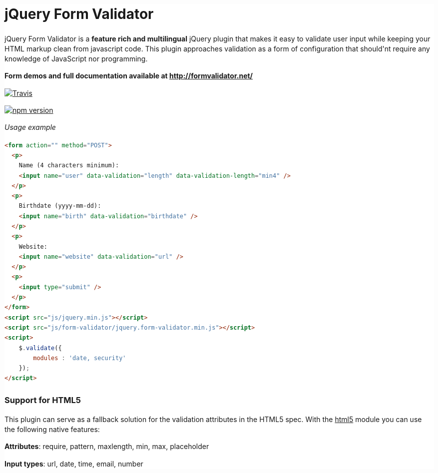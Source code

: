 # jQuery Form Validator

jQuery Form Validator is a **feature rich and multilingual** jQuery plugin that makes it easy to validate user input while keeping your HTML markup clean from javascript code. This plugin approaches validation as a form of configuration that should'nt require any knowledge of JavaScript nor programming.

**Form demos and full documentation available at http://formvalidator.net/**

[![Travis](https://travis-ci.org/victorjonsson/jQuery-Form-Validator.svg)](https://travis-ci.org/victorjonsson/jQuery-Form-Validator/builds/)

[![npm version](https://badge.fury.io/js/jquery-form-validator.svg)](https://www.npmjs.com/package/jquery-form-validator)

*Usage example*

```html
<form action="" method="POST">
  <p>
    Name (4 characters minimum):
    <input name="user" data-validation="length" data-validation-length="min4" />
  </p>
  <p>
    Birthdate (yyyy-mm-dd):
    <input name="birth" data-validation="birthdate" />
  </p>
  <p>
    Website:
    <input name="website" data-validation="url" />
  </p>
  <p>
    <input type="submit" />
  </p>
</form>
<script src="js/jquery.min.js"></script>
<script src="js/form-validator/jquery.form-validator.min.js"></script>
<script>
    $.validate({
        modules : 'date, security'
    });
</script>
```

### Support for HTML5

This plugin can serve as a fallback solution for the validation attributes in the HTML5 spec. With the [html5](http://www.formvalidator.net/#configuration_html5) module you can use the following native features:

**Attributes**: require, pattern, maxlength, min, max, placeholder

**Input types**: url, date, time, email, number
